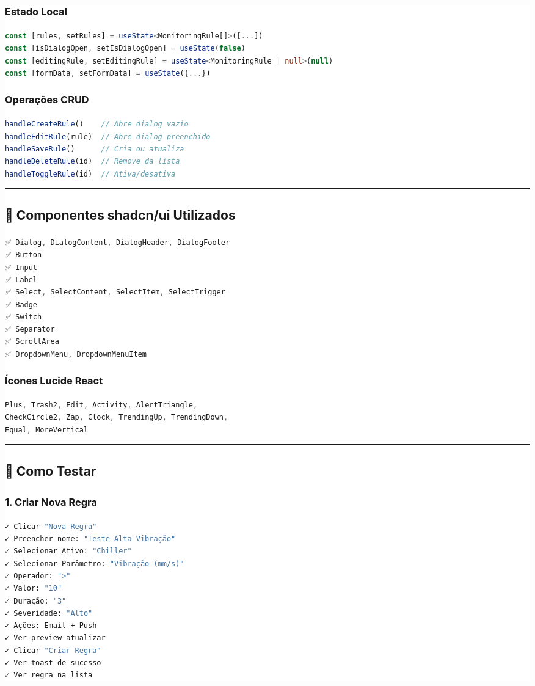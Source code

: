 ### **Estado Local**
```typescript
const [rules, setRules] = useState<MonitoringRule[]>([...])
const [isDialogOpen, setIsDialogOpen] = useState(false)
const [editingRule, setEditingRule] = useState<MonitoringRule | null>(null)
const [formData, setFormData] = useState({...})
```

### **Operações CRUD**
```typescript
handleCreateRule()    // Abre dialog vazio
handleEditRule(rule)  // Abre dialog preenchido
handleSaveRule()      // Cria ou atualiza
handleDeleteRule(id)  // Remove da lista
handleToggleRule(id)  // Ativa/desativa
```

---

## 🎨 Componentes shadcn/ui Utilizados

```typescript
✅ Dialog, DialogContent, DialogHeader, DialogFooter
✅ Button
✅ Input
✅ Label
✅ Select, SelectContent, SelectItem, SelectTrigger
✅ Badge
✅ Switch
✅ Separator
✅ ScrollArea
✅ DropdownMenu, DropdownMenuItem
```

### **Ícones Lucide React**
```typescript
Plus, Trash2, Edit, Activity, AlertTriangle,
CheckCircle2, Zap, Clock, TrendingUp, TrendingDown,
Equal, MoreVertical
```

---

## 🧪 Como Testar

### **1. Criar Nova Regra**
```bash
✓ Clicar "Nova Regra"
✓ Preencher nome: "Teste Alta Vibração"
✓ Selecionar Ativo: "Chiller"
✓ Selecionar Parâmetro: "Vibração (mm/s)"
✓ Operador: ">"
✓ Valor: "10"
✓ Duração: "3"
✓ Severidade: "Alto"
✓ Ações: Email + Push
✓ Ver preview atualizar
✓ Clicar "Criar Regra"
✓ Ver toast de sucesso
✓ Ver regra na lista
```
